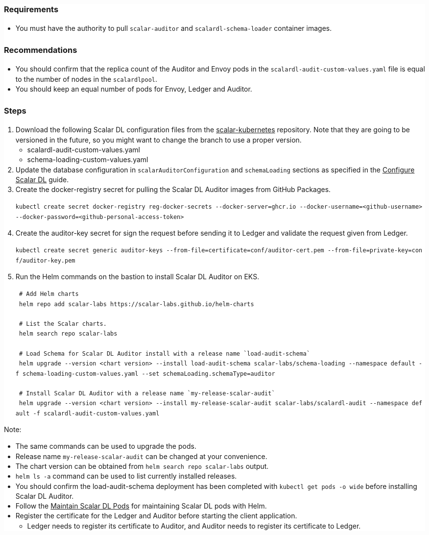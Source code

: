 ### Requirements

* You must have the authority to pull `scalar-auditor` and `scalardl-schema-loader` container images.

### Recommendations

* You should confirm that the replica count of the Auditor and Envoy pods in the `scalardl-audit-custom-values.yaml` file is equal to the number of nodes in the `scalardlpool`.
* You should keep an equal number of pods for Envoy, Ledger and Auditor.

### Steps

1. Download the following Scalar DL configuration files from the [scalar-kubernetes](https://github.com/scalar-labs/scalar-kubernetes/tree/master/conf) repository.
Note that they are going to be versioned in the future, so you might want to change the branch to use a proper version.
    * scalardl-audit-custom-values.yaml
    * schema-loading-custom-values.yaml
1. Update the database configuration in `scalarAuditorConfiguration` and `schemaLoading` sections as specified in the [Configure Scalar DL](ConfigureScalarDL.md) guide.
1. Create the docker-registry secret for pulling the Scalar DL Auditor images from GitHub Packages.
   ```console
   kubectl create secret docker-registry reg-docker-secrets --docker-server=ghcr.io --docker-username=<github-username> --docker-password=<github-personal-access-token> 
   ```
1. Create the auditor-key secret for sign the request before sending it to Ledger and validate the request given from Ledger.
   ```console
   kubectl create secret generic auditor-keys --from-file=certificate=conf/auditor-cert.pem --from-file=private-key=conf/auditor-key.pem 
   ```
1. Run the Helm commands on the bastion to install Scalar DL Auditor on EKS.
   ```console
    # Add Helm charts
    helm repo add scalar-labs https://scalar-labs.github.io/helm-charts
    
    # List the Scalar charts.
    helm search repo scalar-labs
    
    # Load Schema for Scalar DL Auditor install with a release name `load-audit-schema`
    helm upgrade --version <chart version> --install load-audit-schema scalar-labs/schema-loading --namespace default -f schema-loading-custom-values.yaml --set schemaLoading.schemaType=auditor
   
    # Install Scalar DL Auditor with a release name `my-release-scalar-audit`
    helm upgrade --version <chart version> --install my-release-scalar-audit scalar-labs/scalardl-audit --namespace default -f scalardl-audit-custom-values.yaml
   ```

Note:
* The same commands can be used to upgrade the pods.
* Release name `my-release-scalar-audit` can be changed at your convenience.
* The chart version can be obtained from `helm search repo scalar-labs` output.
* `helm ls -a` command can be used to list currently installed releases.
* You should confirm the load-audit-schema deployment has been completed with `kubectl get pods -o wide` before installing Scalar DL Auditor.
* Follow the [Maintain Scalar DL Pods](./MaintainPods-1.md) for maintaining Scalar DL pods with Helm.
* Register the certificate for the Ledger and Auditor before starting the client application.
    * Ledger needs to register its certificate to Auditor, and Auditor needs to register its certificate to Ledger. 
